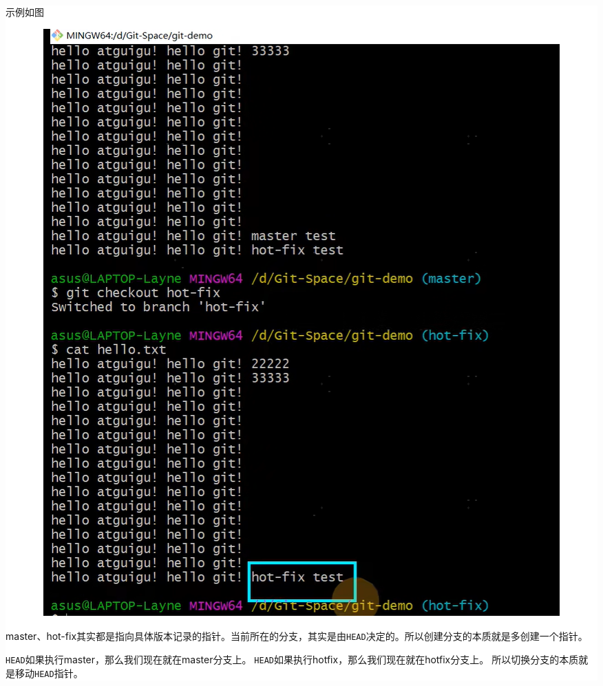 示例如图<div align=center>![git-branch-merge](./pic/23-conflict-hot-fix.png)
<div align=left>

master、hot-fix其实都是指向具体版本记录的指针。当前所在的分支，其实是由`HEAD`决定的。所以创建分支的本质就是多创建一个指针。

`HEAD`如果执行master，那么我们现在就在master分支上。
`HEAD`如果执行hotfix，那么我们现在就在hotfix分支上。
所以切换分支的本质就是移动`HEAD`指针。
<font>
